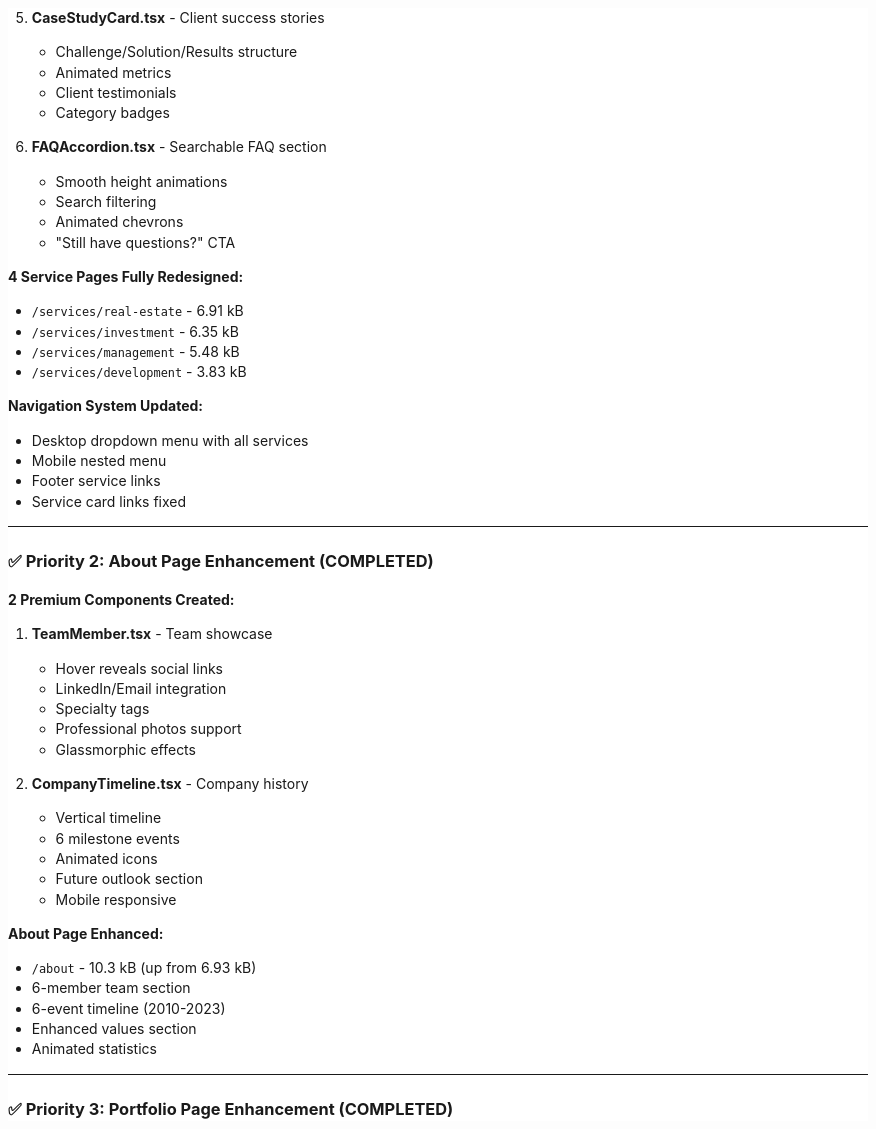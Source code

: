 5. **CaseStudyCard.tsx** - Client success stories
   - Challenge/Solution/Results structure
   - Animated metrics
   - Client testimonials
   - Category badges

6. **FAQAccordion.tsx** - Searchable FAQ section
   - Smooth height animations
   - Search filtering
   - Animated chevrons
   - "Still have questions?" CTA

**4 Service Pages Fully Redesigned:**
- `/services/real-estate` - 6.91 kB
- `/services/investment` - 6.35 kB
- `/services/management` - 5.48 kB
- `/services/development` - 3.83 kB

**Navigation System Updated:**
- Desktop dropdown menu with all services
- Mobile nested menu
- Footer service links
- Service card links fixed

---

### ✅ Priority 2: About Page Enhancement (COMPLETED)

**2 Premium Components Created:**

1. **TeamMember.tsx** - Team showcase
   - Hover reveals social links
   - LinkedIn/Email integration
   - Specialty tags
   - Professional photos support
   - Glassmorphic effects

2. **CompanyTimeline.tsx** - Company history
   - Vertical timeline
   - 6 milestone events
   - Animated icons
   - Future outlook section
   - Mobile responsive

**About Page Enhanced:**
- `/about` - 10.3 kB (up from 6.93 kB)
- 6-member team section
- 6-event timeline (2010-2023)
- Enhanced values section
- Animated statistics

---

### ✅ Priority 3: Portfolio Page Enhancement (COMPLETED)
